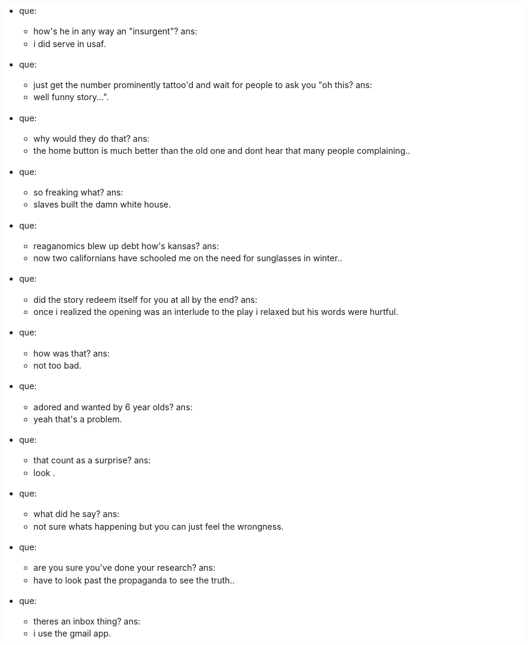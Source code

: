 - que:
  - how's he in any way an "insurgent"?
  ans:
  - i did serve in usaf.

- que:
  - just get the number prominently tattoo'd and wait for people to ask you "oh this?
  ans:
  - well funny story...".

- que:
  - why would they do that?
  ans:
  - the home button is much better than the old one and dont hear that many people complaining..

- que:
  - so freaking what?
  ans:
  - slaves built the damn white house.

- que:
  - reaganomics blew up debt  how's kansas?
  ans:
  - now two californians have schooled me on the need for sunglasses in winter..

- que:
  - did the story redeem itself for you at all by the end?
  ans:
  - once i realized the opening was an interlude to the play i relaxed but his words were hurtful.

- que:
  - how was that?
  ans:
  - not too bad.

- que:
  - adored and wanted by 6 year olds?
  ans:
  - yeah that's a problem.

- que:
  - that count as a surprise?
  ans:
  - look .

- que:
  - what did he say?
  ans:
  - not sure whats happening but you can just feel the wrongness.

- que:
  - are you sure you've done your research?
  ans:
  - have to look past the propaganda to see the truth..

- que:
  - theres an inbox thing?
  ans:
  - i use the gmail app.
